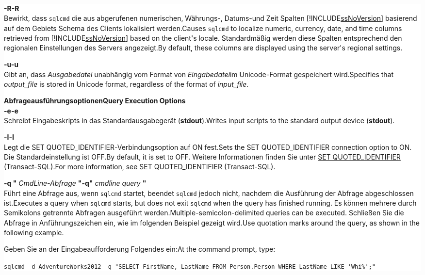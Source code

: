  <span data-ttu-id="1ebd9-253">**-R**</span><span class="sxs-lookup"><span data-stu-id="1ebd9-253">**-R**</span></span>  
 <span data-ttu-id="1ebd9-254">Bewirkt, dass `sqlcmd` die aus abgerufenen numerischen, Währungs-, Datums-und Zeit Spalten [!INCLUDE[ssNoVersion](../includes/ssnoversion-md.md)] basierend auf dem Gebiets Schema des Clients lokalisiert werden.</span><span class="sxs-lookup"><span data-stu-id="1ebd9-254">Causes `sqlcmd` to localize numeric, currency, date, and time columns retrieved from [!INCLUDE[ssNoVersion](../includes/ssnoversion-md.md)] based on the client's locale.</span></span> <span data-ttu-id="1ebd9-255">Standardmäßig werden diese Spalten entsprechend den regionalen Einstellungen des Servers angezeigt.</span><span class="sxs-lookup"><span data-stu-id="1ebd9-255">By default, these columns are displayed using the server's regional settings.</span></span>  
  
 <span data-ttu-id="1ebd9-256">**-u**</span><span class="sxs-lookup"><span data-stu-id="1ebd9-256">**-u**</span></span>  
 <span data-ttu-id="1ebd9-257">Gibt an, dass *Ausgabedatei* unabhängig vom Format von *Eingabedatei*im Unicode-Format gespeichert wird.</span><span class="sxs-lookup"><span data-stu-id="1ebd9-257">Specifies that *output_file* is stored in Unicode format, regardless of the format of *input_file*.</span></span>  
  
 <span data-ttu-id="1ebd9-258">**Abfrageausführungsoptionen**</span><span class="sxs-lookup"><span data-stu-id="1ebd9-258">**Query Execution Options**</span></span>  
  <span data-ttu-id="1ebd9-259">**-e**</span><span class="sxs-lookup"><span data-stu-id="1ebd9-259">**-e**</span></span>  
 <span data-ttu-id="1ebd9-260">Schreibt Eingabeskripts in das Standardausgabegerät (**stdout**).</span><span class="sxs-lookup"><span data-stu-id="1ebd9-260">Writes input scripts to the standard output device (**stdout**).</span></span>  
  
 <span data-ttu-id="1ebd9-261">**-I**</span><span class="sxs-lookup"><span data-stu-id="1ebd9-261">**-I**</span></span>  
 <span data-ttu-id="1ebd9-262">Legt die SET QUOTED_IDENTIFIER-Verbindungsoption auf ON fest.</span><span class="sxs-lookup"><span data-stu-id="1ebd9-262">Sets the SET QUOTED_IDENTIFIER connection option to ON.</span></span> <span data-ttu-id="1ebd9-263">Die Standardeinstellung ist OFF.</span><span class="sxs-lookup"><span data-stu-id="1ebd9-263">By default, it is set to OFF.</span></span> <span data-ttu-id="1ebd9-264">Weitere Informationen finden Sie unter [SET QUOTED_IDENTIFIER &#40;Transact-SQL&#41;](/sql/t-sql/statements/set-quoted-identifier-transact-sql).</span><span class="sxs-lookup"><span data-stu-id="1ebd9-264">For more information, see [SET QUOTED_IDENTIFIER &#40;Transact-SQL&#41;](/sql/t-sql/statements/set-quoted-identifier-transact-sql).</span></span>  
  
 <span data-ttu-id="1ebd9-265">**-q "** _CmdLine-Abfrage_ **"**</span><span class="sxs-lookup"><span data-stu-id="1ebd9-265">**-q"** _cmdline query_ **"**</span></span>  
 <span data-ttu-id="1ebd9-266">Führt eine Abfrage aus, wenn `sqlcmd` startet, beendet `sqlcmd` jedoch nicht, nachdem die Ausführung der Abfrage abgeschlossen ist.</span><span class="sxs-lookup"><span data-stu-id="1ebd9-266">Executes a query when `sqlcmd` starts, but does not exit `sqlcmd` when the query has finished running.</span></span> <span data-ttu-id="1ebd9-267">Es können mehrere durch Semikolons getrennte Abfragen ausgeführt werden.</span><span class="sxs-lookup"><span data-stu-id="1ebd9-267">Multiple-semicolon-delimited queries can be executed.</span></span> <span data-ttu-id="1ebd9-268">Schließen Sie die Abfrage in Anführungszeichen ein, wie im folgenden Beispiel gezeigt wird.</span><span class="sxs-lookup"><span data-stu-id="1ebd9-268">Use quotation marks around the query, as shown in the following example.</span></span>  
  
 <span data-ttu-id="1ebd9-269">Geben Sie an der Eingabeaufforderung Folgendes ein:</span><span class="sxs-lookup"><span data-stu-id="1ebd9-269">At the command prompt, type:</span></span>  
  
 `sqlcmd -d AdventureWorks2012 -q "SELECT FirstName, LastName FROM Person.Person WHERE LastName LIKE 'Whi%';"`  
  
